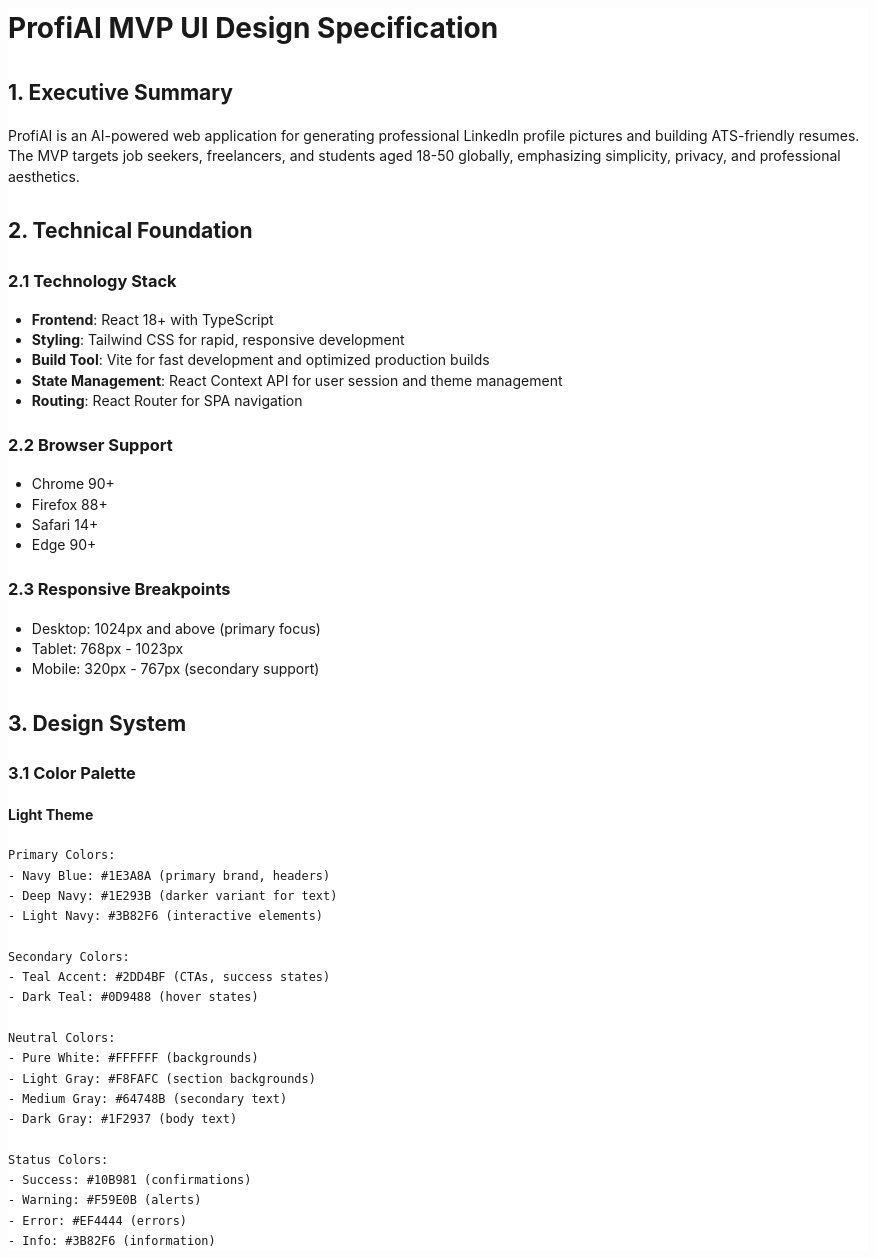 # ProfiAI MVP UI Design Specification

## 1. Executive Summary

ProfiAI is an AI-powered web application for generating professional LinkedIn profile pictures and building ATS-friendly resumes. The MVP targets job seekers, freelancers, and students aged 18-50 globally, emphasizing simplicity, privacy, and professional aesthetics.

## 2. Technical Foundation

### 2.1 Technology Stack
- **Frontend**: React 18+ with TypeScript
- **Styling**: Tailwind CSS for rapid, responsive development
- **Build Tool**: Vite for fast development and optimized production builds
- **State Management**: React Context API for user session and theme management
- **Routing**: React Router for SPA navigation

### 2.2 Browser Support
- Chrome 90+
- Firefox 88+
- Safari 14+
- Edge 90+

### 2.3 Responsive Breakpoints
- Desktop: 1024px and above (primary focus)
- Tablet: 768px - 1023px
- Mobile: 320px - 767px (secondary support)

## 3. Design System

### 3.1 Color Palette

#### Light Theme
```
Primary Colors:
- Navy Blue: #1E3A8A (primary brand, headers)
- Deep Navy: #1E293B (darker variant for text)
- Light Navy: #3B82F6 (interactive elements)

Secondary Colors:
- Teal Accent: #2DD4BF (CTAs, success states)
- Dark Teal: #0D9488 (hover states)

Neutral Colors:
- Pure White: #FFFFFF (backgrounds)
- Light Gray: #F8FAFC (section backgrounds)
- Medium Gray: #64748B (secondary text)
- Dark Gray: #1F2937 (body text)

Status Colors:
- Success: #10B981 (confirmations)
- Warning: #F59E0B (alerts)
- Error: #EF4444 (errors)
- Info: #3B82F6 (information)
```
